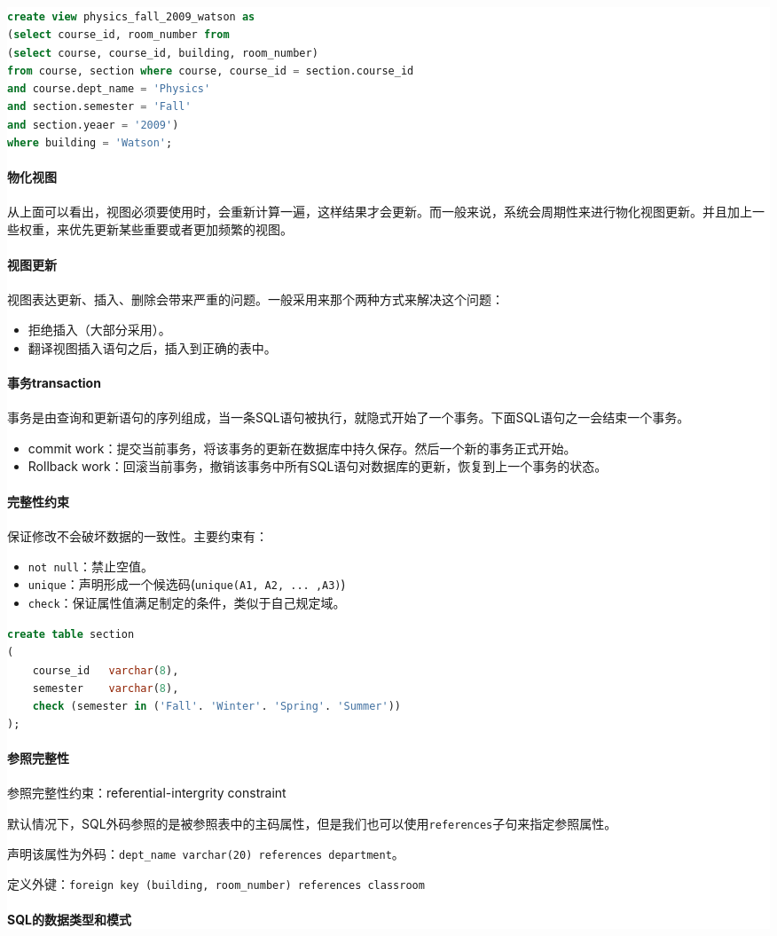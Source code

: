 ```sql
create view physics_fall_2009_watson as
(select course_id, room_number from
(select course, course_id, building, room_number)
from course, section where course, course_id = section.course_id
and course.dept_name = 'Physics'
and section.semester = 'Fall'
and section.yeaer = '2009')
where building = 'Watson';
```

#### 物化视图

从上面可以看出，视图必须要使用时，会重新计算一遍，这样结果才会更新。而一般来说，系统会周期性来进行物化视图更新。并且加上一些权重，来优先更新某些重要或者更加频繁的视图。

#### 视图更新

视图表达更新、插入、删除会带来严重的问题。一般采用来那个两种方式来解决这个问题：

* 拒绝插入（大部分采用）。
* 翻译视图插入语句之后，插入到正确的表中。

#### 事务transaction

事务是由查询和更新语句的序列组成，当一条SQL语句被执行，就隐式开始了一个事务。下面SQL语句之一会结束一个事务。

* commit work：提交当前事务，将该事务的更新在数据库中持久保存。然后一个新的事务正式开始。
* Rollback work：回滚当前事务，撤销该事务中所有SQL语句对数据库的更新，恢复到上一个事务的状态。

#### 完整性约束

保证修改不会破坏数据的一致性。主要约束有：

* `not null`：禁止空值。
* `unique`：声明形成一个候选码(`unique(A1, A2, ... ,A3)`)
* `check`：保证属性值满足制定的条件，类似于自己规定域。

```sql
create table section
(
    course_id	varchar(8),
    semester	varchar(8),
    check (semester in ('Fall'. 'Winter'. 'Spring'. 'Summer'))
);
```

#### 参照完整性

参照完整性约束：referential-intergrity constraint

默认情况下，SQL外码参照的是被参照表中的主码属性，但是我们也可以使用`references`子句来指定参照属性。

声明该属性为外码：`dept_name varchar(20) references department`。

定义外键：`foreign key (building, room_number) references classroom`

#### SQL的数据类型和模式
